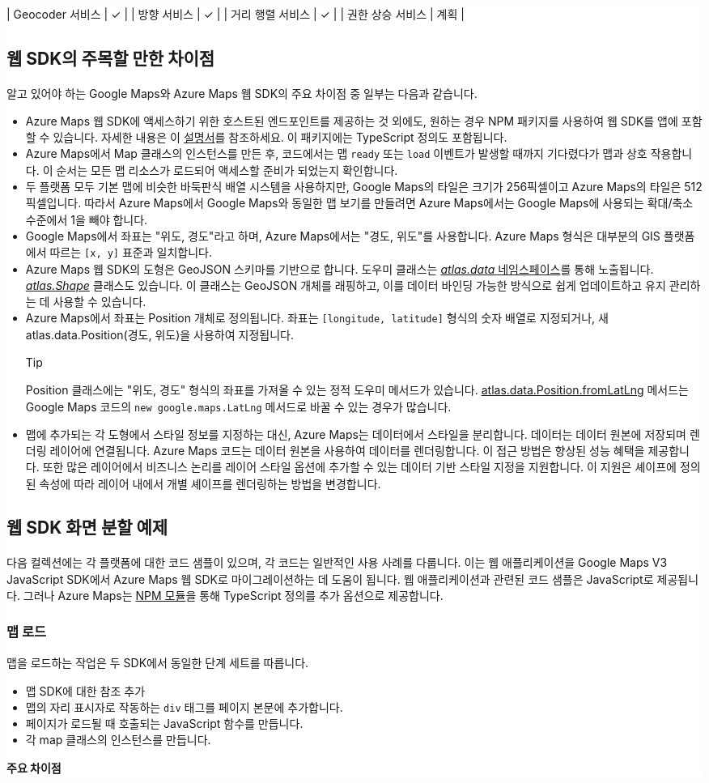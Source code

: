 | Geocoder 서비스        | ✓                          |
| 방향 서비스      | ✓                          |
| 거리 행렬 서비스 | ✓                          |
| 권한 상승 서비스       | 계획                    |

## <a name="notable-differences-in-the-web-sdks"></a>웹 SDK의 주목할 만한 차이점

알고 있어야 하는 Google Maps와 Azure Maps 웹 SDK의 주요 차이점 중 일부는 다음과 같습니다.

- Azure Maps 웹 SDK에 액세스하기 위한 호스트된 엔드포인트를 제공하는 것 외에도, 원하는 경우 NPM 패키지를 사용하여 웹 SDK를 앱에 포함할 수 있습니다. 자세한 내용은 이 [설명서](how-to-use-map-control.md)를 참조하세요. 이 패키지에는 TypeScript 정의도 포함됩니다.
- Azure Maps에서 Map 클래스의 인스턴스를 만든 후, 코드에서는 맵 `ready` 또는 `load` 이벤트가 발생할 때까지 기다렸다가 맵과 상호 작용합니다. 이 순서는 모든 맵 리소스가 로드되어 액세스할 준비가 되었는지 확인합니다.
- 두 플랫폼 모두 기본 맵에 비슷한 바둑판식 배열 시스템을 사용하지만, Google Maps의 타일은 크기가 256픽셀이고 Azure Maps의 타일은 512픽셀입니다. 따라서 Azure Maps에서 Google Maps와 동일한 맵 보기를 만들려면 Azure Maps에서는 Google Maps에 사용되는 확대/축소 수준에서 1을 빼야 합니다.
- Google Maps에서 좌표는 "위도, 경도"라고 하며, Azure Maps에서는 "경도, 위도"를 사용합니다. Azure Maps 형식은 대부분의 GIS 플랫폼에서 따르는 `[x, y]` 표준과 일치합니다.
- Azure Maps 웹 SDK의 도형은 GeoJSON 스키마를 기반으로 합니다. 도우미 클래스는 [*atlas.data* 네임스페이스](https://docs.microsoft.com/javascript/api/azure-maps-control/atlas.data?view=azure-iot-typescript-latest)를 통해 노출됩니다. [*atlas.Shape*](https://docs.microsoft.com/javascript/api/azure-maps-control/atlas.shape) 클래스도 있습니다. 이 클래스는 GeoJSON 개체를 래핑하고, 이를 데이터 바인딩 가능한 방식으로 쉽게 업데이트하고 유지 관리하는 데 사용할 수 있습니다.
- Azure Maps에서 좌표는 Position 개체로 정의됩니다. 좌표는 `[longitude, latitude]` 형식의 숫자 배열로 지정되거나, 새 atlas.data.Position(경도, 위도)을 사용하여 지정됩니다.
    > [!TIP]
    > Position 클래스에는 "위도, 경도" 형식의 좌표를 가져올 수 있는 정적 도우미 메서드가 있습니다. [atlas.data.Position.fromLatLng](https://docs.microsoft.com/javascript/api/azure-maps-control/atlas.data.position?view=azure-iot-typescript-latest) 메서드는 Google Maps 코드의 `new google.maps.LatLng` 메서드로 바꿀 수 있는 경우가 많습니다.
- 맵에 추가되는 각 도형에서 스타일 정보를 지정하는 대신, Azure Maps는 데이터에서 스타일을 분리합니다. 데이터는 데이터 원본에 저장되며 렌더링 레이어에 연결됩니다. Azure Maps 코드는 데이터 원본을 사용하여 데이터를 렌더링합니다. 이 접근 방법은 향상된 성능 혜택을 제공합니다. 또한 많은 레이어에서 비즈니스 논리를 레이어 스타일 옵션에 추가할 수 있는 데이터 기반 스타일 지정을 지원합니다. 이 지원은 셰이프에 정의된 속성에 따라 레이어 내에서 개별 셰이프를 렌더링하는 방법을 변경합니다.

## <a name="web-sdk-side-by-side-examples"></a>웹 SDK 화면 분할 예제

다음 컬렉션에는 각 플랫폼에 대한 코드 샘플이 있으며, 각 코드는 일반적인 사용 사례를 다룹니다. 이는 웹 애플리케이션을 Google Maps V3 JavaScript SDK에서 Azure Maps 웹 SDK로 마이그레이션하는 데 도움이 됩니다. 웹 애플리케이션과 관련된 코드 샘플은 JavaScript로 제공됩니다. 그러나 Azure Maps는 [NPM 모듈](how-to-use-map-control.md)을 통해 TypeScript 정의를 추가 옵션으로 제공합니다.

### <a name="load-a-map"></a>맵 로드

맵을 로드하는 작업은 두 SDK에서 동일한 단계 세트를 따릅니다.

- 맵 SDK에 대한 참조 추가
- 맵의 자리 표시자로 작동하는 `div` 태그를 페이지 본문에 추가합니다.
- 페이지가 로드될 때 호출되는 JavaScript 함수를 만듭니다.
- 각 map 클래스의 인스턴스를 만듭니다.

**주요 차이점**
